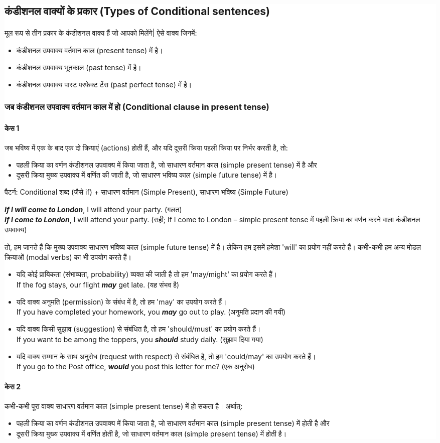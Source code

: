 
## कंडीशनल वाक्यों के प्रकार (Types of Conditional sentences)

मूल रूप से तीन प्रकार के कंडीशनल वाक्य हैं जो आपको मिलेंगे| ऐसे वाक्य जिनमें:

* कंडीशनल उपवाक्य वर्तमान काल (present tense) में है।

* कंडीशनल उपवाक्य भूतकाल (past tense) में है।

* कंडीशनल उपवाक्य पास्ट परफेक्ट टेंस (past perfect tense) में है।

### जब कंडीशनल उपवाक्य वर्तमान काल में हो (Conditional clause in present tense)

#### केस 1

जब भविष्य में एक के बाद एक दो क्रियाएं (actions) होती हैं, और यदि दूसरी क्रिया पहली क्रिया पर निर्भर करती है, तो:

* पहली क्रिया का वर्णन कंडीशनल उपवाक्य में किया जाता है, जो साधारण वर्तमान काल (simple present tense) में है और
* दूसरी क्रिया मुख्य उपवाक्य में वर्णित की जाती है, जो साधारण भविष्य काल (simple future tense) में है।

पैटर्न: Conditional शब्द (जैसे if) + साधारण वर्तमान (Simple Present), साधारण भविष्य (Simple Future)

***<span class="mak-text-color-incorrect">If I will come to London</span>***, I will attend your party.  (गलत) <br>
***<span class="mak-text-color">If I come to London</span>***, I will attend your party. (सही; If I come to London – simple present tense में पहली क्रिया का वर्णन करने वाला कंडीशनल उपवाक्य)

तो, हम जानते हैं कि मुख्य उपवाक्य साधारण भविष्य काल (simple future tense) में है। लेकिन हम इसमें हमेशा 'will' का प्रयोग नहीं करते हैं। कभी-कभी हम अन्य मोडल क्रियाओं (modal verbs) का भी उपयोग करते हैं।

* यदि कोई प्रायिकता (संभाव्यता, probability) व्यक्त की जाती है तो हम 'may/might' का प्रयोग करते हैं। <br>
If the fog stays, our flight ***may*** get late. (यह संभव है)

* यदि वाक्य अनुमति (permission) के संबंध में है, तो हम 'may' का उपयोग करते हैं। <br>
If you have completed your homework, you ***may*** go out to play. (अनुमति प्रदान की गयी)

* यदि वाक्य किसी सुझाव (suggestion) से संबंधित है, तो हम 'should/must' का प्रयोग करते हैं। <br>
If you want to be among the toppers, you ***should*** study daily. (सुझाव दिया गया)
 
* यदि वाक्य सम्मान के साथ अनुरोध (request with respect) से संबंधित है, तो हम 'could/may' का उपयोग करते हैं। <br>
If you go to the Post office, ***would*** you post this letter for me? (एक अनुरोध)

#### केस 2

कभी-कभी पूरा वाक्य साधारण वर्तमान काल (simple present tense) में हो सकता है। अर्थात्:

* पहली क्रिया का वर्णन कंडीशनल उपवाक्य में किया जाता है, जो साधारण वर्तमान काल (simple present tense) में होती है और
* दूसरी क्रिया मुख्य उपवाक्य में वर्णित होती है, जो साधारण वर्तमान काल (simple present tense) में होती है।
